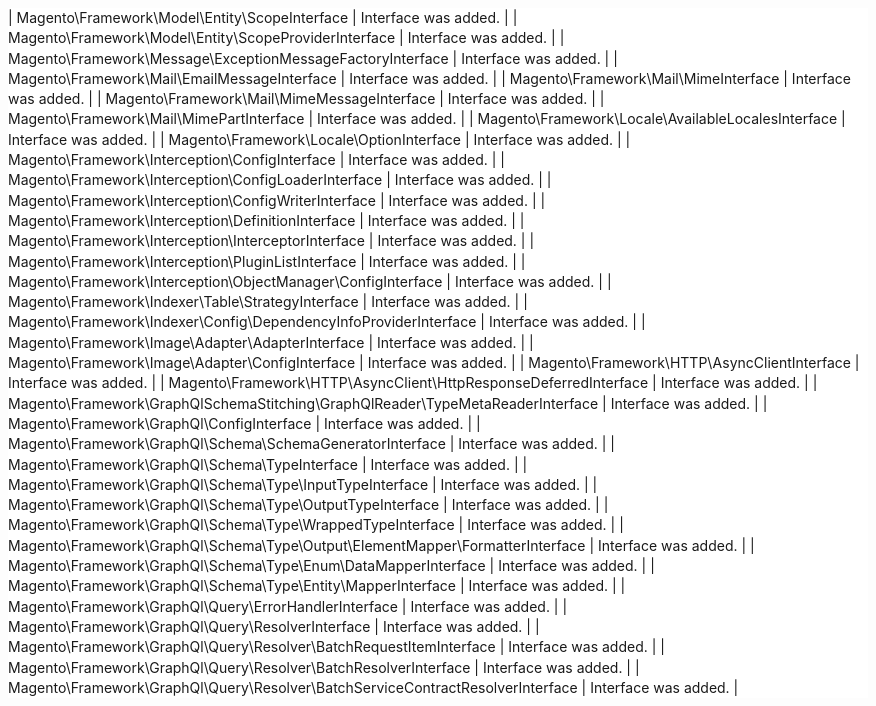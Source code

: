 | Magento\Framework\Model\Entity\ScopeInterface | Interface was added. |
| Magento\Framework\Model\Entity\ScopeProviderInterface | Interface was added. |
| Magento\Framework\Message\ExceptionMessageFactoryInterface | Interface was added. |
| Magento\Framework\Mail\EmailMessageInterface | Interface was added. |
| Magento\Framework\Mail\MimeInterface | Interface was added. |
| Magento\Framework\Mail\MimeMessageInterface | Interface was added. |
| Magento\Framework\Mail\MimePartInterface | Interface was added. |
| Magento\Framework\Locale\AvailableLocalesInterface | Interface was added. |
| Magento\Framework\Locale\OptionInterface | Interface was added. |
| Magento\Framework\Interception\ConfigInterface | Interface was added. |
| Magento\Framework\Interception\ConfigLoaderInterface | Interface was added. |
| Magento\Framework\Interception\ConfigWriterInterface | Interface was added. |
| Magento\Framework\Interception\DefinitionInterface | Interface was added. |
| Magento\Framework\Interception\InterceptorInterface | Interface was added. |
| Magento\Framework\Interception\PluginListInterface | Interface was added. |
| Magento\Framework\Interception\ObjectManager\ConfigInterface | Interface was added. |
| Magento\Framework\Indexer\Table\StrategyInterface | Interface was added. |
| Magento\Framework\Indexer\Config\DependencyInfoProviderInterface | Interface was added. |
| Magento\Framework\Image\Adapter\AdapterInterface | Interface was added. |
| Magento\Framework\Image\Adapter\ConfigInterface | Interface was added. |
| Magento\Framework\HTTP\AsyncClientInterface | Interface was added. |
| Magento\Framework\HTTP\AsyncClient\HttpResponseDeferredInterface | Interface was added. |
| Magento\Framework\GraphQlSchemaStitching\GraphQlReader\TypeMetaReaderInterface | Interface was added. |
| Magento\Framework\GraphQl\ConfigInterface | Interface was added. |
| Magento\Framework\GraphQl\Schema\SchemaGeneratorInterface | Interface was added. |
| Magento\Framework\GraphQl\Schema\TypeInterface | Interface was added. |
| Magento\Framework\GraphQl\Schema\Type\InputTypeInterface | Interface was added. |
| Magento\Framework\GraphQl\Schema\Type\OutputTypeInterface | Interface was added. |
| Magento\Framework\GraphQl\Schema\Type\WrappedTypeInterface | Interface was added. |
| Magento\Framework\GraphQl\Schema\Type\Output\ElementMapper\FormatterInterface | Interface was added. |
| Magento\Framework\GraphQl\Schema\Type\Enum\DataMapperInterface | Interface was added. |
| Magento\Framework\GraphQl\Schema\Type\Entity\MapperInterface | Interface was added. |
| Magento\Framework\GraphQl\Query\ErrorHandlerInterface | Interface was added. |
| Magento\Framework\GraphQl\Query\ResolverInterface | Interface was added. |
| Magento\Framework\GraphQl\Query\Resolver\BatchRequestItemInterface | Interface was added. |
| Magento\Framework\GraphQl\Query\Resolver\BatchResolverInterface | Interface was added. |
| Magento\Framework\GraphQl\Query\Resolver\BatchServiceContractResolverInterface | Interface was added. |